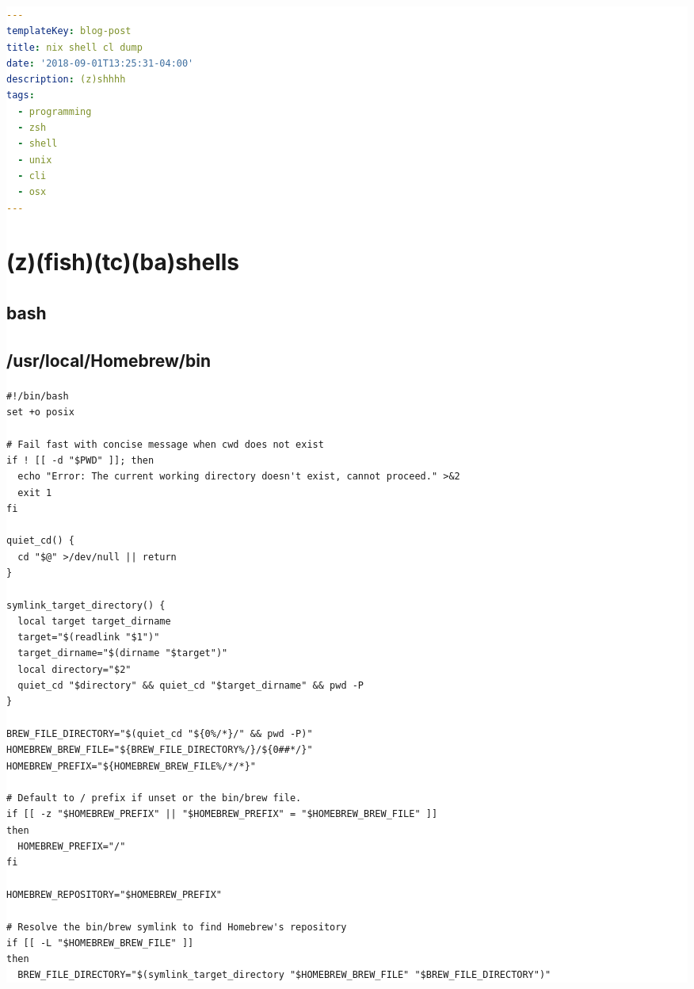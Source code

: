 ```yaml
---
templateKey: blog-post
title: nix shell cl dump
date: '2018-09-01T13:25:31-04:00'
description: (z)shhhh
tags:
  - programming
  - zsh
  - shell
  - unix
  - cli
  - osx
---
```




# (z)(fish)(tc)(ba)shells

## bash

## /usr/local/Homebrew/bin

```shell
#!/bin/bash
set +o posix

# Fail fast with concise message when cwd does not exist
if ! [[ -d "$PWD" ]]; then
  echo "Error: The current working directory doesn't exist, cannot proceed." >&2
  exit 1
fi

quiet_cd() {
  cd "$@" >/dev/null || return
}

symlink_target_directory() {
  local target target_dirname
  target="$(readlink "$1")"
  target_dirname="$(dirname "$target")"
  local directory="$2"
  quiet_cd "$directory" && quiet_cd "$target_dirname" && pwd -P
}

BREW_FILE_DIRECTORY="$(quiet_cd "${0%/*}/" && pwd -P)"
HOMEBREW_BREW_FILE="${BREW_FILE_DIRECTORY%/}/${0##*/}"
HOMEBREW_PREFIX="${HOMEBREW_BREW_FILE%/*/*}"

# Default to / prefix if unset or the bin/brew file.
if [[ -z "$HOMEBREW_PREFIX" || "$HOMEBREW_PREFIX" = "$HOMEBREW_BREW_FILE" ]]
then
  HOMEBREW_PREFIX="/"
fi

HOMEBREW_REPOSITORY="$HOMEBREW_PREFIX"

# Resolve the bin/brew symlink to find Homebrew's repository
if [[ -L "$HOMEBREW_BREW_FILE" ]]
then
  BREW_FILE_DIRECTORY="$(symlink_target_directory "$HOMEBREW_BREW_FILE" "$BREW_FILE_DIRECTORY")"
```